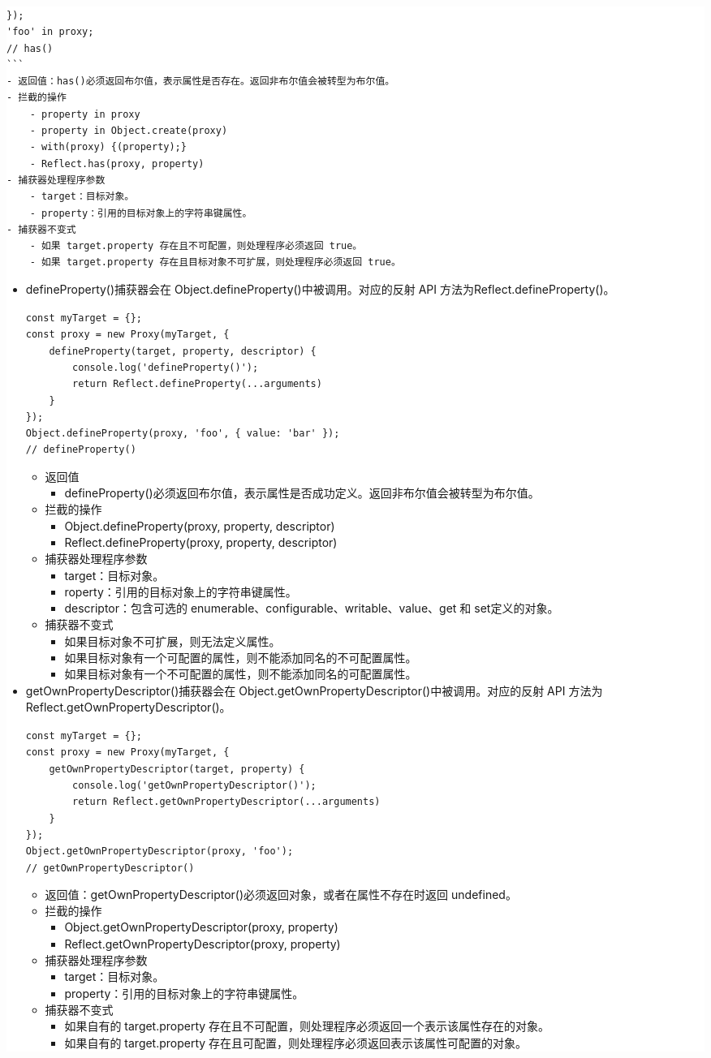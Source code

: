     }); 
    'foo' in proxy; 
    // has() 
    ```
    - 返回值：has()必须返回布尔值，表示属性是否存在。返回非布尔值会被转型为布尔值。
    - 拦截的操作
        - property in proxy
        - property in Object.create(proxy)
        - with(proxy) {(property);}
        - Reflect.has(proxy, property)
    - 捕获器处理程序参数
        - target：目标对象。
        - property：引用的目标对象上的字符串键属性。
    - 捕获器不变式
        - 如果 target.property 存在且不可配置，则处理程序必须返回 true。
        - 如果 target.property 存在且目标对象不可扩展，则处理程序必须返回 true。
- defineProperty()捕获器会在 Object.defineProperty()中被调用。对应的反射 API 方法为Reflect.defineProperty()。
    ```
    const myTarget = {}; 
    const proxy = new Proxy(myTarget, { 
        defineProperty(target, property, descriptor) { 
            console.log('defineProperty()'); 
            return Reflect.defineProperty(...arguments) 
        } 
    }); 
    Object.defineProperty(proxy, 'foo', { value: 'bar' }); 
    // defineProperty() 
    ```
    - 返回值
        - defineProperty()必须返回布尔值，表示属性是否成功定义。返回非布尔值会被转型为布尔值。
    - 拦截的操作
        - Object.defineProperty(proxy, property, descriptor)
        - Reflect.defineProperty(proxy, property, descriptor)
    - 捕获器处理程序参数
        - target：目标对象。
        - roperty：引用的目标对象上的字符串键属性。
        - descriptor：包含可选的 enumerable、configurable、writable、value、get 和 set定义的对象。
    - 捕获器不变式
        - 如果目标对象不可扩展，则无法定义属性。
        - 如果目标对象有一个可配置的属性，则不能添加同名的不可配置属性。
        - 如果目标对象有一个不可配置的属性，则不能添加同名的可配置属性。
- getOwnPropertyDescriptor()捕获器会在 Object.getOwnPropertyDescriptor()中被调用。对应的反射 API 方法为 Reflect.getOwnPropertyDescriptor()。
    ```
    const myTarget = {}; 
    const proxy = new Proxy(myTarget, { 
        getOwnPropertyDescriptor(target, property) { 
            console.log('getOwnPropertyDescriptor()'); 
            return Reflect.getOwnPropertyDescriptor(...arguments) 
        } 
    }); 
    Object.getOwnPropertyDescriptor(proxy, 'foo'); 
    // getOwnPropertyDescriptor() 
    ```
    - 返回值：getOwnPropertyDescriptor()必须返回对象，或者在属性不存在时返回 undefined。
    - 拦截的操作
        - Object.getOwnPropertyDescriptor(proxy, property)
        - Reflect.getOwnPropertyDescriptor(proxy, property)
    - 捕获器处理程序参数
        - target：目标对象。
        - property：引用的目标对象上的字符串键属性。
    - 捕获器不变式
        - 如果自有的 target.property 存在且不可配置，则处理程序必须返回一个表示该属性存在的对象。
        - 如果自有的 target.property 存在且可配置，则处理程序必须返回表示该属性可配置的对象。
